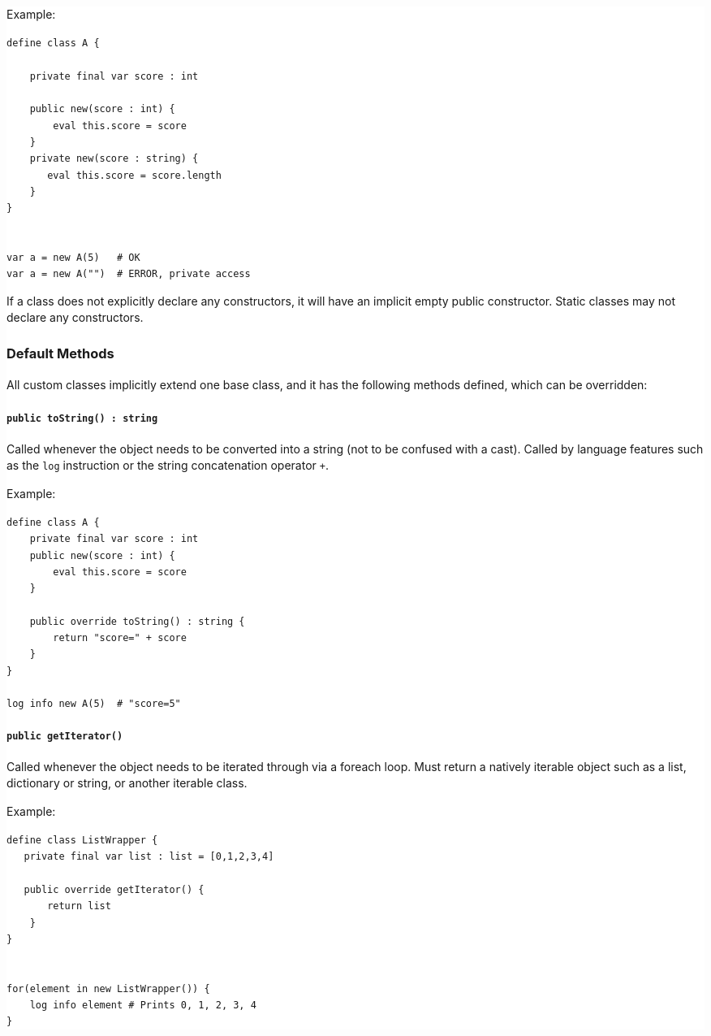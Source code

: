 Example:
```tdn
define class A {
   
    private final var score : int
   
    public new(score : int) {
        eval this.score = score
    }
    private new(score : string) {
       eval this.score = score.length
    }
}


var a = new A(5)   # OK
var a = new A("")  # ERROR, private access
```

If a class does not explicitly declare any constructors, it will have an implicit empty public constructor.
Static classes may not declare any constructors.
### Default Methods
All custom classes implicitly extend one base class, and it has the following methods defined, which can be overridden:
#### `public toString() : string`
Called whenever the object needs to be converted into a string (not to be confused with a cast). Called by language features such as the `log` instruction or the string concatenation operator `+`.

Example:
```tdn
define class A {
    private final var score : int
    public new(score : int) {
        eval this.score = score
    }
   
    public override toString() : string {
        return "score=" + score
    }
}

log info new A(5)  # "score=5"
```
#### `public getIterator()`
Called whenever the object needs to be iterated through via a foreach loop. Must return a natively iterable object such as a list, dictionary or string, or another iterable class.

Example:
```tdn
define class ListWrapper {
   private final var list : list = [0,1,2,3,4]
  
   public override getIterator() {
       return list
    }
}


for(element in new ListWrapper()) {
    log info element # Prints 0, 1, 2, 3, 4
}
```
